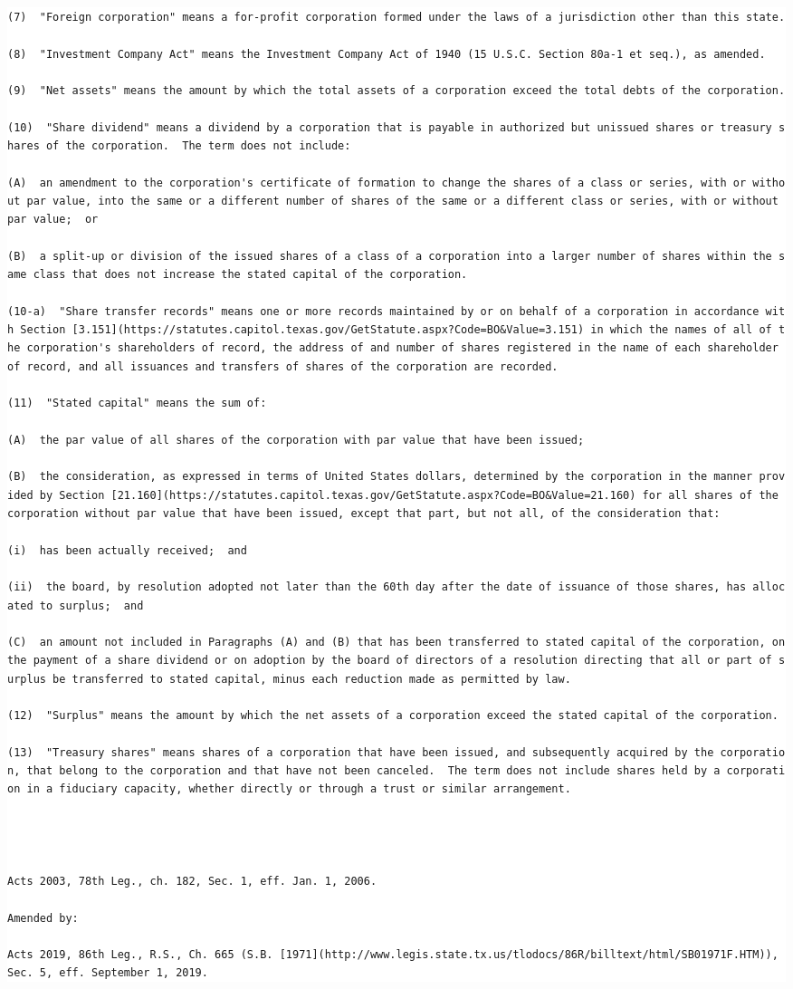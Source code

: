     (7)  "Foreign corporation" means a for-profit corporation formed under the laws of a jurisdiction other than this state.
    
    (8)  "Investment Company Act" means the Investment Company Act of 1940 (15 U.S.C. Section 80a-1 et seq.), as amended.
    
    (9)  "Net assets" means the amount by which the total assets of a corporation exceed the total debts of the corporation.
    
    (10)  "Share dividend" means a dividend by a corporation that is payable in authorized but unissued shares or treasury shares of the corporation.  The term does not include:
    
    (A)  an amendment to the corporation's certificate of formation to change the shares of a class or series, with or without par value, into the same or a different number of shares of the same or a different class or series, with or without par value;  or
    
    (B)  a split-up or division of the issued shares of a class of a corporation into a larger number of shares within the same class that does not increase the stated capital of the corporation.
    
    (10-a)  "Share transfer records" means one or more records maintained by or on behalf of a corporation in accordance with Section [3.151](https://statutes.capitol.texas.gov/GetStatute.aspx?Code=BO&Value=3.151) in which the names of all of the corporation's shareholders of record, the address of and number of shares registered in the name of each shareholder of record, and all issuances and transfers of shares of the corporation are recorded.
    
    (11)  "Stated capital" means the sum of:
    
    (A)  the par value of all shares of the corporation with par value that have been issued;
    
    (B)  the consideration, as expressed in terms of United States dollars, determined by the corporation in the manner provided by Section [21.160](https://statutes.capitol.texas.gov/GetStatute.aspx?Code=BO&Value=21.160) for all shares of the corporation without par value that have been issued, except that part, but not all, of the consideration that:
    
    (i)  has been actually received;  and
    
    (ii)  the board, by resolution adopted not later than the 60th day after the date of issuance of those shares, has allocated to surplus;  and
    
    (C)  an amount not included in Paragraphs (A) and (B) that has been transferred to stated capital of the corporation, on the payment of a share dividend or on adoption by the board of directors of a resolution directing that all or part of surplus be transferred to stated capital, minus each reduction made as permitted by law.
    
    (12)  "Surplus" means the amount by which the net assets of a corporation exceed the stated capital of the corporation.
    
    (13)  "Treasury shares" means shares of a corporation that have been issued, and subsequently acquired by the corporation, that belong to the corporation and that have not been canceled.  The term does not include shares held by a corporation in a fiduciary capacity, whether directly or through a trust or similar arrangement.
    
    
    
    
    Acts 2003, 78th Leg., ch. 182, Sec. 1, eff. Jan. 1, 2006.
    
    Amended by: 
    
    Acts 2019, 86th Leg., R.S., Ch. 665 (S.B. [1971](http://www.legis.state.tx.us/tlodocs/86R/billtext/html/SB01971F.HTM)), Sec. 5, eff. September 1, 2019.
    